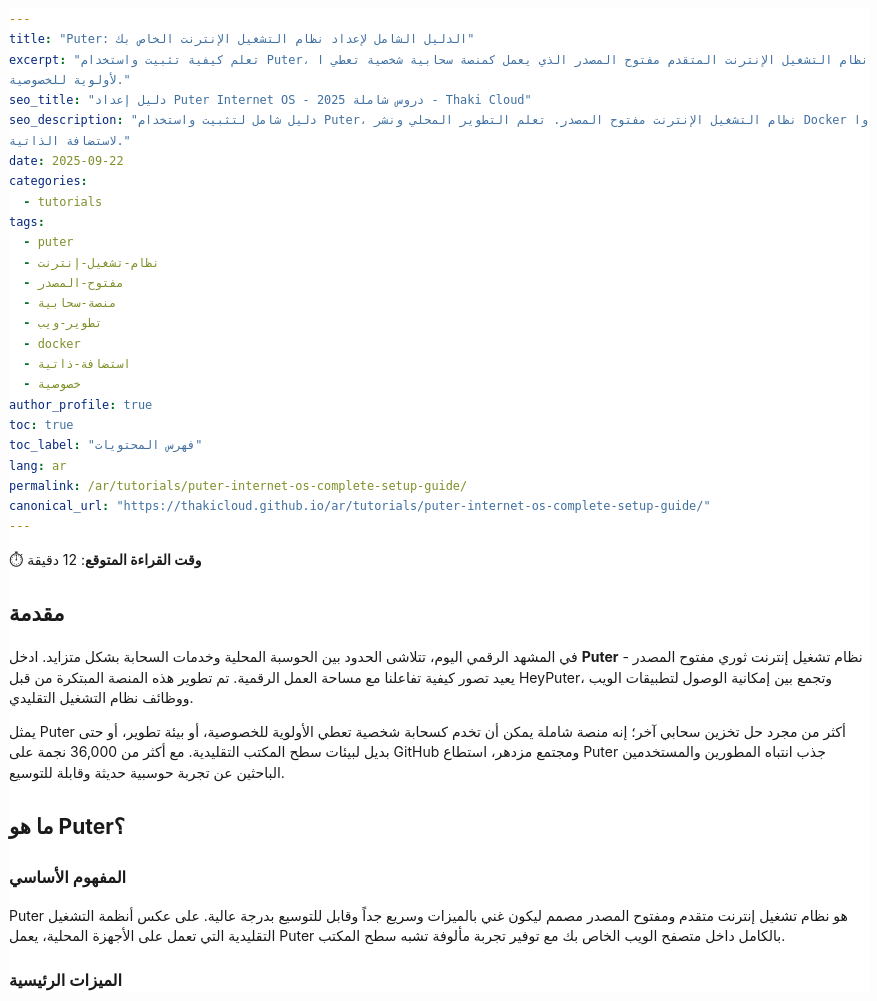 ```yaml
---
title: "Puter: الدليل الشامل لإعداد نظام التشغيل الإنترنت الخاص بك"
excerpt: "تعلم كيفية تثبيت واستخدام Puter، نظام التشغيل الإنترنت المتقدم مفتوح المصدر الذي يعمل كمنصة سحابية شخصية تعطي الأولوية للخصوصية."
seo_title: "دليل إعداد Puter Internet OS - دروس شاملة 2025 - Thaki Cloud"
seo_description: "دليل شامل لتثبيت واستخدام Puter، نظام التشغيل الإنترنت مفتوح المصدر. تعلم التطوير المحلي ونشر Docker والاستضافة الذاتية."
date: 2025-09-22
categories:
  - tutorials
tags:
  - puter
  - نظام-تشغيل-إنترنت
  - مفتوح-المصدر
  - منصة-سحابية
  - تطوير-ويب
  - docker
  - استضافة-ذاتية
  - خصوصية
author_profile: true
toc: true
toc_label: "فهرس المحتويات"
lang: ar
permalink: /ar/tutorials/puter-internet-os-complete-setup-guide/
canonical_url: "https://thakicloud.github.io/ar/tutorials/puter-internet-os-complete-setup-guide/"
---
```


⏱️ **وقت القراءة المتوقع**: 12 دقيقة

## مقدمة

في المشهد الرقمي اليوم، تتلاشى الحدود بين الحوسبة المحلية وخدمات السحابة بشكل متزايد. ادخل **Puter** - نظام تشغيل إنترنت ثوري مفتوح المصدر يعيد تصور كيفية تفاعلنا مع مساحة العمل الرقمية. تم تطوير هذه المنصة المبتكرة من قبل HeyPuter، وتجمع بين إمكانية الوصول لتطبيقات الويب ووظائف نظام التشغيل التقليدي.

يمثل Puter أكثر من مجرد حل تخزين سحابي آخر؛ إنه منصة شاملة يمكن أن تخدم كسحابة شخصية تعطي الأولوية للخصوصية، أو بيئة تطوير، أو حتى بديل لبيئات سطح المكتب التقليدية. مع أكثر من 36,000 نجمة على GitHub ومجتمع مزدهر، استطاع Puter جذب انتباه المطورين والمستخدمين الباحثين عن تجربة حوسبية حديثة وقابلة للتوسيع.

## ما هو Puter؟

### المفهوم الأساسي

Puter هو نظام تشغيل إنترنت متقدم ومفتوح المصدر مصمم ليكون غني بالميزات وسريع جداً وقابل للتوسيع بدرجة عالية. على عكس أنظمة التشغيل التقليدية التي تعمل على الأجهزة المحلية، يعمل Puter بالكامل داخل متصفح الويب الخاص بك مع توفير تجربة مألوفة تشبه سطح المكتب.

### الميزات الرئيسية
